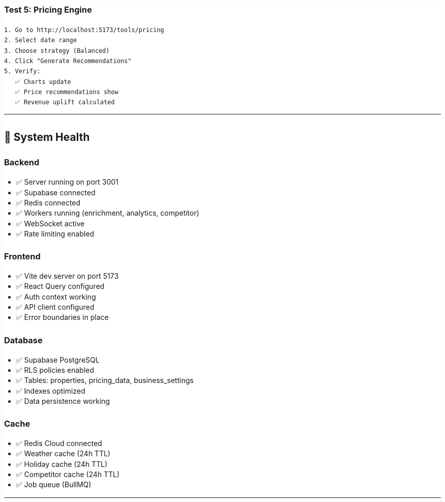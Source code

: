 ### Test 5: Pricing Engine

```
1. Go to http://localhost:5173/tools/pricing
2. Select date range
3. Choose strategy (Balanced)
4. Click "Generate Recommendations"
5. Verify:
   ✅ Charts update
   ✅ Price recommendations show
   ✅ Revenue uplift calculated
```

---

## 🔧 System Health

### Backend

- ✅ Server running on port 3001
- ✅ Supabase connected
- ✅ Redis connected
- ✅ Workers running (enrichment, analytics, competitor)
- ✅ WebSocket active
- ✅ Rate limiting enabled

### Frontend

- ✅ Vite dev server on port 5173
- ✅ React Query configured
- ✅ Auth context working
- ✅ API client configured
- ✅ Error boundaries in place

### Database

- ✅ Supabase PostgreSQL
- ✅ RLS policies enabled
- ✅ Tables: properties, pricing_data, business_settings
- ✅ Indexes optimized
- ✅ Data persistence working

### Cache

- ✅ Redis Cloud connected
- ✅ Weather cache (24h TTL)
- ✅ Holiday cache (24h TTL)
- ✅ Competitor cache (24h TTL)
- ✅ Job queue (BullMQ)

---
